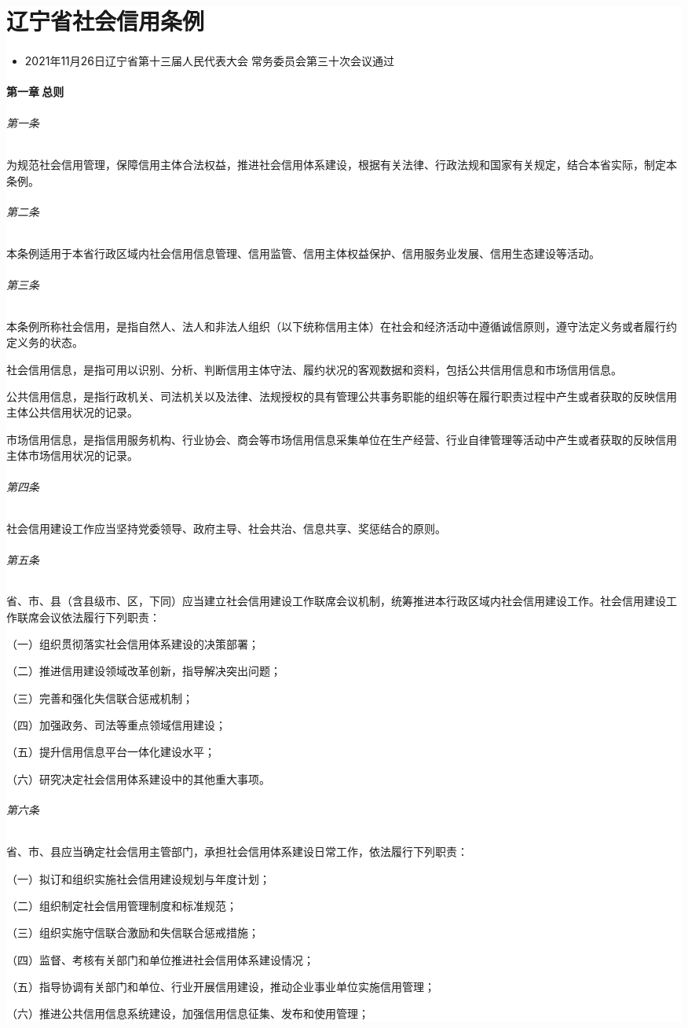 # 辽宁省社会信用条例

- 2021年11月26日辽宁省第十三届人民代表大会
  常务委员会第三十次会议通过



#### 第一章 总则

###### 第一条

为规范社会信用管理，保障信用主体合法权益，推进社会信用体系建设，根据有关法律、行政法规和国家有关规定，结合本省实际，制定本条例。

###### 第二条

本条例适用于本省行政区域内社会信用信息管理、信用监管、信用主体权益保护、信用服务业发展、信用生态建设等活动。

###### 第三条

本条例所称社会信用，是指自然人、法人和非法人组织（以下统称信用主体）在社会和经济活动中遵循诚信原则，遵守法定义务或者履行约定义务的状态。

社会信用信息，是指可用以识别、分析、判断信用主体守法、履约状况的客观数据和资料，包括公共信用信息和市场信用信息。

公共信用信息，是指行政机关、司法机关以及法律、法规授权的具有管理公共事务职能的组织等在履行职责过程中产生或者获取的反映信用主体公共信用状况的记录。

市场信用信息，是指信用服务机构、行业协会、商会等市场信用信息采集单位在生产经营、行业自律管理等活动中产生或者获取的反映信用主体市场信用状况的记录。

###### 第四条

社会信用建设工作应当坚持党委领导、政府主导、社会共治、信息共享、奖惩结合的原则。

###### 第五条

省、市、县（含县级市、区，下同）应当建立社会信用建设工作联席会议机制，统筹推进本行政区域内社会信用建设工作。社会信用建设工作联席会议依法履行下列职责：

（一）组织贯彻落实社会信用体系建设的决策部署；

（二）推进信用建设领域改革创新，指导解决突出问题；

（三）完善和强化失信联合惩戒机制；

（四）加强政务、司法等重点领域信用建设；

（五）提升信用信息平台一体化建设水平；

（六）研究决定社会信用体系建设中的其他重大事项。

###### 第六条

省、市、县应当确定社会信用主管部门，承担社会信用体系建设日常工作，依法履行下列职责：

（一）拟订和组织实施社会信用建设规划与年度计划；

（二）组织制定社会信用管理制度和标准规范；

（三）组织实施守信联合激励和失信联合惩戒措施；

（四）监督、考核有关部门和单位推进社会信用体系建设情况；

（五）指导协调有关部门和单位、行业开展信用建设，推动企业事业单位实施信用管理；

（六）推进公共信用信息系统建设，加强信用信息征集、发布和使用管理；
